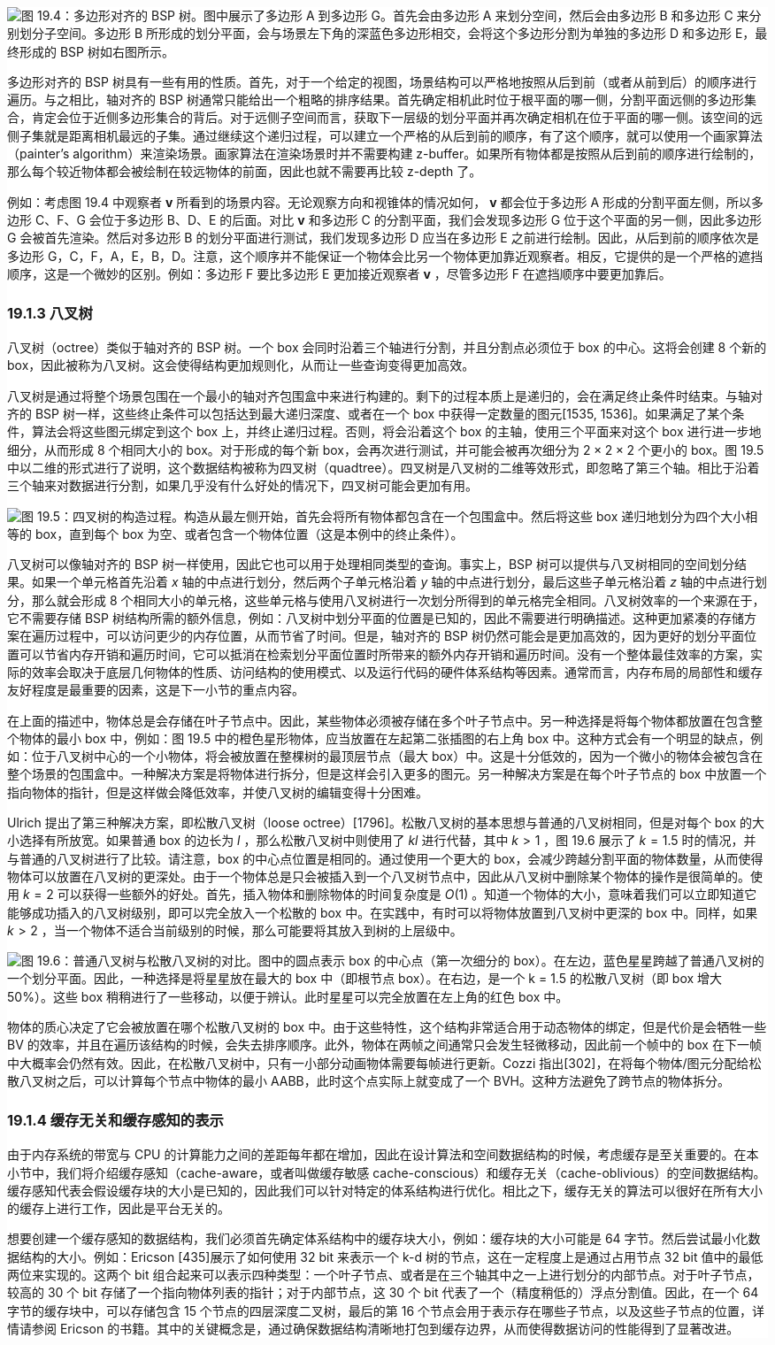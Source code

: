 ![图 19.4：多边形对齐的 BSP 树。图中展示了多边形 A 到多边形 G。首先会由多边形 A 来划分空间，然后会由多边形 B 和多边形 C 来分别划分子空间。多边形 B 所形成的划分平面，会与场景左下角的深蓝色多边形相交，会将这个多边形分割为单独的多边形 D 和多边形 E，最终形成的 BSP 树如右图所示。](images/Chapter-19/202309170857387.png '图19.4：多边形对齐的BSP树。图中展示了多边形A到多边形G。首先会由多边形A来划分空间，然后会由多边形B和多边形C来分别划分子空间。多边形B所形成的划分平面，会与场景左下角的深蓝色多边形相交，会将这个多边形分割为单独的多边形D和多边形E，最终形成的BSP树如右图所示。')

多边形对齐的 BSP 树具有一些有用的性质。首先，对于一个给定的视图，场景结构可以严格地按照从后到前（或者从前到后）的顺序进行遍历。与之相比，轴对齐的 BSP 树通常只能给出一个粗略的排序结果。首先确定相机此时位于根平面的哪一侧，分割平面远侧的多边形集合，肯定会位于近侧多边形集合的背后。对于远侧子空间而言，获取下一层级的划分平面并再次确定相机在位于平面的哪一侧。该空间的远侧子集就是距离相机最远的子集。通过继续这个递归过程，可以建立一个严格的从后到前的顺序，有了这个顺序，就可以使用一个画家算法（painter’s algorithm）来渲染场景。画家算法在渲染场景时并不需要构建 z-buffer。如果所有物体都是按照从后到前的顺序进行绘制的，那么每个较近物体都会被绘制在较远物体的前面，因此也就不需要再比较 z-depth 了。

例如：考虑图 19.4 中观察者 $\mathbf{v}$ 所看到的场景内容。无论观察方向和视锥体的情况如何， $\mathbf{v}$ 都会位于多边形 A 形成的分割平面左侧，所以多边形 C、F、G 会位于多边形 B、D、E 的后面。对比 $\mathbf{v}$ 和多边形 C 的分割平面，我们会发现多边形 G 位于这个平面的另一侧，因此多边形 G 会被首先渲染。然后对多边形 B 的划分平面进行测试，我们发现多边形 D 应当在多边形 E 之前进行绘制。因此，从后到前的顺序依次是多边形 G，C，F，A，E，B，D。注意，这个顺序并不能保证一个物体会比另一个物体更加靠近观察者。相反，它提供的是一个严格的遮挡顺序，这是一个微妙的区别。例如：多边形 F 要比多边形 E 更加接近观察者 $\mathbf{v}$ ，尽管多边形 F 在遮挡顺序中要更加靠后。

### 19.1.3 八叉树

八叉树（octree）类似于轴对齐的 BSP 树。一个 box 会同时沿着三个轴进行分割，并且分割点必须位于 box 的中心。这将会创建 8 个新的 box，因此被称为八叉树。这会使得结构更加规则化，从而让一些查询变得更加高效。

八叉树是通过将整个场景包围在一个最小的轴对齐包围盒中来进行构建的。剩下的过程本质上是递归的，会在满足终止条件时结束。与轴对齐的 BSP 树一样，这些终止条件可以包括达到最大递归深度、或者在一个 box 中获得一定数量的图元\[1535, 1536]。如果满足了某个条件，算法会将这些图元绑定到这个 box 上，并终止递归过程。否则，将会沿着这个 box 的主轴，使用三个平面来对这个 box 进行进一步地细分，从而形成 8 个相同大小的 box。对于形成的每个新 box，会再次进行测试，并可能会被再次细分为 $2 × 2 × 2$ 个更小的 box。图 19.5 中以二维的形式进行了说明，这个数据结构被称为四叉树（quadtree）。四叉树是八叉树的二维等效形式，即忽略了第三个轴。相比于沿着三个轴来对数据进行分割，如果几乎没有什么好处的情况下，四叉树可能会更加有用。

![图 19.5：四叉树的构造过程。构造从最左侧开始，首先会将所有物体都包含在一个包围盒中。然后将这些 box 递归地划分为四个大小相等的 box，直到每个 box 为空、或者包含一个物体位置（这是本例中的终止条件）。](images/Chapter-19/202309170928631.png '图19.5：四叉树的构造过程。构造从最左侧开始，首先会将所有物体都包含在一个包围盒中。然后将这些box递归地划分为四个大小相等的box，直到每个box为空、或者包含一个物体位置（这是本例中的终止条件）。')

八叉树可以像轴对齐的 BSP 树一样使用，因此它也可以用于处理相同类型的查询。事实上，BSP 树可以提供与八叉树相同的空间划分结果。如果一个单元格首先沿着 $x$ 轴的中点进行划分，然后两个子单元格沿着 $y$ 轴的中点进行划分，最后这些子单元格沿着 $z$ 轴的中点进行划分，那么就会形成 8 个相同大小的单元格，这些单元格与使用八叉树进行一次划分所得到的单元格完全相同。八叉树效率的一个来源在于，它不需要存储 BSP 树结构所需的额外信息，例如：八叉树中划分平面的位置是已知的，因此不需要进行明确描述。这种更加紧凑的存储方案在遍历过程中，可以访问更少的内存位置，从而节省了时间。但是，轴对齐的 BSP 树仍然可能会是更加高效的，因为更好的划分平面位置可以节省内存开销和遍历时间，它可以抵消在检索划分平面位置时所带来的额外内存开销和遍历时间。没有一个整体最佳效率的方案，实际的效率会取决于底层几何物体的性质、访问结构的使用模式、以及运行代码的硬件体系结构等因素。通常而言，内存布局的局部性和缓存友好程度是最重要的因素，这是下一小节的重点内容。

在上面的描述中，物体总是会存储在叶子节点中。因此，某些物体必须被存储在多个叶子节点中。另一种选择是将每个物体都放置在包含整个物体的最小 box 中，例如：图 19.5 中的橙色星形物体，应当放置在左起第二张插图的右上角 box 中。这种方式会有一个明显的缺点，例如：位于八叉树中心的一个小物体，将会被放置在整棵树的最顶层节点（最大 box）中。这是十分低效的，因为一个微小的物体会被包含在整个场景的包围盒中。一种解决方案是将物体进行拆分，但是这样会引入更多的图元。另一种解决方案是在每个叶子节点的 box 中放置一个指向物体的指针，但是这样做会降低效率，并使八叉树的编辑变得十分困难。

Ulrich 提出了第三种解决方案，即松散八叉树（loose octree）\[1796]。松散八叉树的基本思想与普通的八叉树相同，但是对每个 box 的大小选择有所放宽。如果普通 box 的边长为 $l$ ，那么松散八叉树中则使用了 $kl$ 进行代替，其中 $k>1$ ，图 19.6 展示了 $k = 1.5$ 时的情况，并与普通的八叉树进行了比较。请注意，box 的中心点位置是相同的。通过使用一个更大的 box，会减少跨越分割平面的物体数量，从而使得物体可以放置在八叉树的更深处。由于一个物体总是只会被插入到一个八叉树节点中，因此从八叉树中删除某个物体的操作是很简单的。使用 $k = 2$ 可以获得一些额外的好处。首先，插入物体和删除物体的时间复杂度是 $O(1)$ 。知道一个物体的大小，意味着我们可以立即知道它能够成功插入的八叉树级别，即可以完全放入一个松散的 box 中。在实践中，有时可以将物体放置到八叉树中更深的 box 中。同样，如果 $k>2$ ，当一个物体不适合当前级别的时候，那么可能要将其放入到树的上层级中。

![图 19.6：普通八叉树与松散八叉树的对比。图中的圆点表示 box 的中心点（第一次细分的 box）。在左边，蓝色星星跨越了普通八叉树的一个划分平面。因此，一种选择是将星星放在最大的 box 中（即根节点 box）。在右边，是一个 k = 1.5 的松散八叉树（即 box 增大 50%）。这些 box 稍稍进行了一些移动，以便于辨认。此时星星可以完全放置在左上角的红色 box 中。](images/Chapter-19/202309170958580.png '图19.6：普通八叉树与松散八叉树的对比。图中的圆点表示box的中心点（第一次细分的box）。在左边，蓝色星星跨越了普通八叉树的一个划分平面。因此，一种选择是将星星放在最大的box中（即根节点box）。在右边，是一个 k = 1.5 的松散八叉树（即box增大50%）。这些box稍稍进行了一些移动，以便于辨认。此时星星可以完全放置在左上角的红色box中。')

物体的质心决定了它会被放置在哪个松散八叉树的 box 中。由于这些特性，这个结构非常适合用于动态物体的绑定，但是代价是会牺牲一些 BV 的效率，并且在遍历该结构的时候，会失去排序顺序。此外，物体在两帧之间通常只会发生轻微移动，因此前一个帧中的 box 在下一帧中大概率会仍然有效。因此，在松散八叉树中，只有一小部分动画物体需要每帧进行更新。Cozzi 指出\[302]，在将每个物体/图元分配给松散八叉树之后，可以计算每个节点中物体的最小 AABB，此时这个点实际上就变成了一个 BVH。这种方法避免了跨节点的物体拆分。

### 19.1.4 缓存无关和缓存感知的表示

由于内存系统的带宽与 CPU 的计算能力之间的差距每年都在增加，因此在设计算法和空间数据结构的时候，考虑缓存是至关重要的。在本小节中，我们将介绍缓存感知（cache-aware，或者叫做缓存敏感 cache-conscious）和缓存无关（cache-oblivious）的空间数据结构。缓存感知代表会假设缓存块的大小是已知的，因此我们可以针对特定的体系结构进行优化。相比之下，缓存无关的算法可以很好在所有大小的缓存上进行工作，因此是平台无关的。

想要创建一个缓存感知的数据结构，我们必须首先确定体系结构中的缓存块大小，例如：缓存块的大小可能是 64 字节。然后尝试最小化数据结构的大小。例如：Ericson \[435]展示了如何使用 32 bit 来表示一个 k-d 树的节点，这在一定程度上是通过占用节点 32 bit 值中的最低两位来实现的。这两个 bit 组合起来可以表示四种类型：一个叶子节点、或者是在三个轴其中之一上进行划分的内部节点。对于叶子节点，较高的 30 个 bit 存储了一个指向物体列表的指针；对于内部节点，这 30 个 bit 代表了一个（精度稍低的）浮点分割值。因此，在一个 64 字节的缓存块中，可以存储包含 15 个节点的四层深度二叉树，最后的第 16 个节点会用于表示存在哪些子节点，以及这些子节点的位置，详情请参阅 Ericson 的书籍。其中的关键概念是，通过确保数据结构清晰地打包到缓存边界，从而使得数据访问的性能得到了显著改进。
